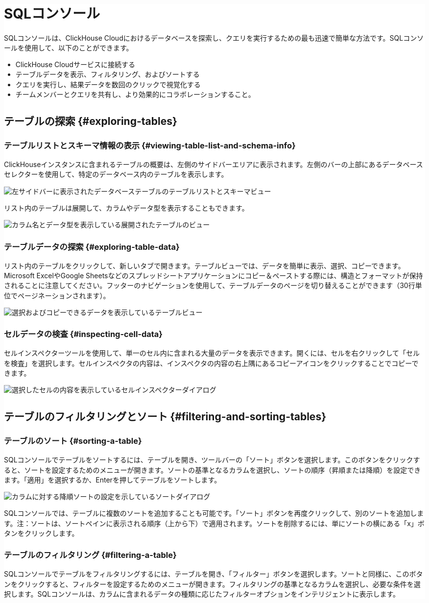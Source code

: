 

# SQLコンソール

SQLコンソールは、ClickHouse Cloudにおけるデータベースを探索し、クエリを実行するための最も迅速で簡単な方法です。SQLコンソールを使用して、以下のことができます。

- ClickHouse Cloudサービスに接続する
- テーブルデータを表示、フィルタリング、およびソートする
- クエリを実行し、結果データを数回のクリックで視覚化する
- チームメンバーとクエリを共有し、より効果的にコラボレーションすること。

## テーブルの探索 {#exploring-tables}

### テーブルリストとスキーマ情報の表示 {#viewing-table-list-and-schema-info}

ClickHouseインスタンスに含まれるテーブルの概要は、左側のサイドバーエリアに表示されます。左側のバーの上部にあるデータベースセレクターを使用して、特定のデータベース内のテーブルを表示します。

<Image img={table_list_and_schema} size="lg" border alt="左サイドバーに表示されたデータベーステーブルのテーブルリストとスキーマビュー"/>

リスト内のテーブルは展開して、カラムやデータ型を表示することもできます。

<Image img={view_columns} size="lg" border alt="カラム名とデータ型を表示している展開されたテーブルのビュー"/>

### テーブルデータの探索 {#exploring-table-data}

リスト内のテーブルをクリックして、新しいタブで開きます。テーブルビューでは、データを簡単に表示、選択、コピーできます。Microsoft ExcelやGoogle Sheetsなどのスプレッドシートアプリケーションにコピー＆ペーストする際には、構造とフォーマットが保持されることに注意してください。フッターのナビゲーションを使用して、テーブルデータのページを切り替えることができます（30行単位でページネーションされます）。

<Image img={abc} size="lg" border alt="選択およびコピーできるデータを表示しているテーブルビュー"/>

### セルデータの検査 {#inspecting-cell-data}

セルインスペクターツールを使用して、単一のセル内に含まれる大量のデータを表示できます。開くには、セルを右クリックして「セルを検査」を選択します。セルインスペクタの内容は、インスペクタの内容の右上隅にあるコピーアイコンをクリックすることでコピーできます。

<Image img={inspecting_cell_content} size="lg" border alt="選択したセルの内容を表示しているセルインスペクターダイアログ"/>

## テーブルのフィルタリングとソート {#filtering-and-sorting-tables}

### テーブルのソート {#sorting-a-table}

SQLコンソールでテーブルをソートするには、テーブルを開き、ツールバーの「ソート」ボタンを選択します。このボタンをクリックすると、ソートを設定するためのメニューが開きます。ソートの基準となるカラムを選択し、ソートの順序（昇順または降順）を設定できます。「適用」を選択するか、Enterを押してテーブルをソートします。

<Image img={sort_descending_on_column} size="lg" border alt="カラムに対する降順ソートの設定を示しているソートダイアログ"/>

SQLコンソールでは、テーブルに複数のソートを追加することも可能です。「ソート」ボタンを再度クリックして、別のソートを追加します。注：ソートは、ソートペインに表示される順序（上から下）で適用されます。ソートを削除するには、単にソートの横にある「x」ボタンをクリックします。

### テーブルのフィルタリング {#filtering-a-table}

SQLコンソールでテーブルをフィルタリングするには、テーブルを開き、「フィルター」ボタンを選択します。ソートと同様に、このボタンをクリックすると、フィルターを設定するためのメニューが開きます。フィルタリングの基準となるカラムを選択し、必要な条件を選択します。SQLコンソールは、カラムに含まれるデータの種類に応じたフィルターオプションをインテリジェントに表示します。
